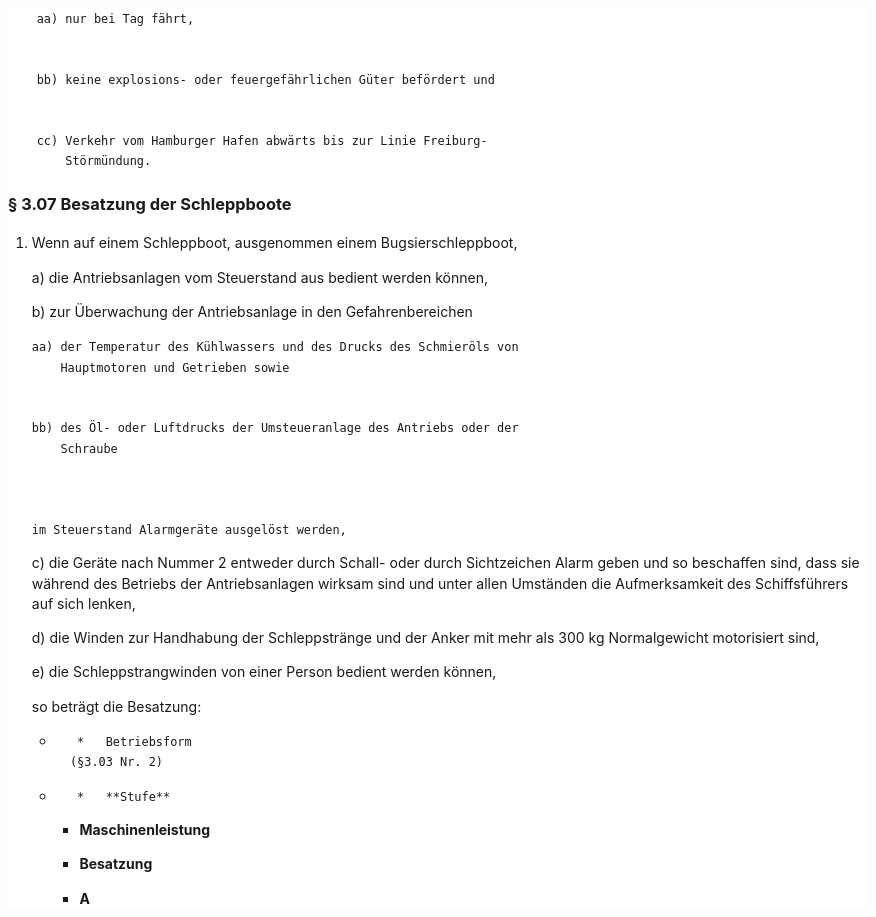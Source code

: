         aa) nur bei Tag fährt,


        bb) keine explosions- oder feuergefährlichen Güter befördert und


        cc) Verkehr vom Hamburger Hafen abwärts bis zur Linie Freiburg-
            Störmündung.











### § 3.07 Besatzung der Schleppboote


1.  Wenn auf einem Schleppboot, ausgenommen einem Bugsierschleppboot,

    a)  die Antriebsanlagen vom Steuerstand aus bedient werden können,


    b)  zur Überwachung der Antriebsanlage in den Gefahrenbereichen

        aa) der Temperatur des Kühlwassers und des Drucks des Schmieröls von
            Hauptmotoren und Getrieben sowie


        bb) des Öl- oder Luftdrucks der Umsteueranlage des Antriebs oder der
            Schraube



        im Steuerstand Alarmgeräte ausgelöst werden,


    c)  die Geräte nach Nummer 2 entweder durch Schall- oder durch
        Sichtzeichen Alarm geben und so beschaffen sind, dass sie während des
        Betriebs der Antriebsanlagen wirksam sind und unter allen Umständen
        die Aufmerksamkeit des Schiffsführers auf sich lenken,


    d)  die Winden zur Handhabung der Schleppstränge und der Anker mit mehr
        als 300 kg Normalgewicht motorisiert sind,


    e)  die Schleppstrangwinden von einer Person bedient werden können,



    so beträgt die Besatzung:

    *        *   Betriebsform
            (§3.03 Nr. 2)


    *        *   **Stufe**

        *   **Maschinenleistung**

        *   **Besatzung**

        *   **A**
